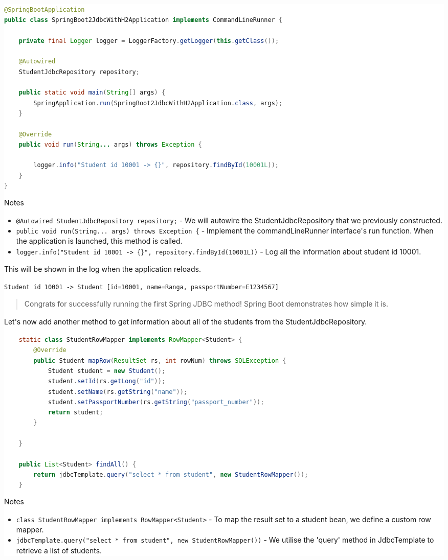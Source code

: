 ```java
@SpringBootApplication
public class SpringBoot2JdbcWithH2Application implements CommandLineRunner {

	private final Logger logger = LoggerFactory.getLogger(this.getClass());

	@Autowired
	StudentJdbcRepository repository;

	public static void main(String[] args) {
		SpringApplication.run(SpringBoot2JdbcWithH2Application.class, args);
	}

	@Override
	public void run(String... args) throws Exception {

		logger.info("Student id 10001 -> {}", repository.findById(10001L));
	}
}
```
Notes
- `@Autowired StudentJdbcRepository repository;` - We will autowire the StudentJdbcRepository that we previously constructed.
- `public void run(String... args) throws Exception {` - Implement the commandLineRunner interface's run function. When the application is launched, this method is called.
- `logger.info("Student id 10001 -> {}", repository.findById(10001L))` - Log all the information about student id 10001.

This will be shown in the log when the application reloads.
```
Student id 10001 -> Student [id=10001, name=Ranga, passportNumber=E1234567]
```
> Congrats for successfully running the first Spring JDBC method! Spring Boot demonstrates how simple it is.

Let's now add another method to get information about all of the students from the StudentJdbcRepository.

```java
	static class StudentRowMapper implements RowMapper<Student> {
        @Override
        public Student mapRow(ResultSet rs, int rowNum) throws SQLException {
            Student student = new Student();
            student.setId(rs.getLong("id"));
            student.setName(rs.getString("name"));
            student.setPassportNumber(rs.getString("passport_number"));
            return student;
        }

    }

	public List<Student> findAll() {
		return jdbcTemplate.query("select * from student", new StudentRowMapper());
	}
```
Notes
- `class StudentRowMapper implements RowMapper<Student>` - To map the result set to a student bean, we define a custom row mapper.
- `jdbcTemplate.query("select * from student", new StudentRowMapper())` - We utilise the 'query' method in JdbcTemplate to retrieve a list of students.
